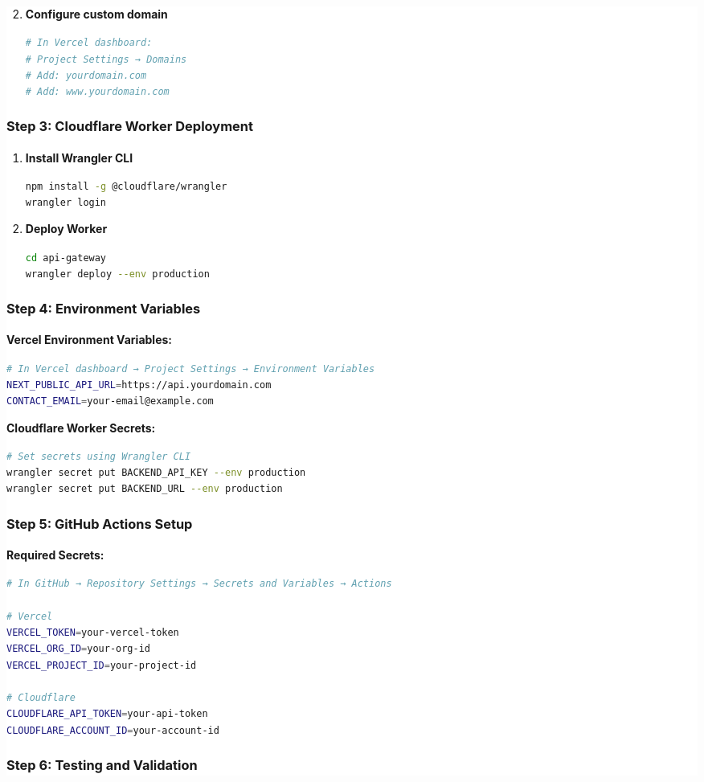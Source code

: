 2. **Configure custom domain**
   ```bash
   # In Vercel dashboard:
   # Project Settings → Domains
   # Add: yourdomain.com
   # Add: www.yourdomain.com
   ```

### Step 3: Cloudflare Worker Deployment

1. **Install Wrangler CLI**
   ```bash
   npm install -g @cloudflare/wrangler
   wrangler login
   ```

2. **Deploy Worker**
   ```bash
   cd api-gateway
   wrangler deploy --env production
   ```

### Step 4: Environment Variables

**Vercel Environment Variables:**
```bash
# In Vercel dashboard → Project Settings → Environment Variables
NEXT_PUBLIC_API_URL=https://api.yourdomain.com
CONTACT_EMAIL=your-email@example.com
```

**Cloudflare Worker Secrets:**
```bash
# Set secrets using Wrangler CLI
wrangler secret put BACKEND_API_KEY --env production
wrangler secret put BACKEND_URL --env production
```

### Step 5: GitHub Actions Setup

**Required Secrets:**
```bash
# In GitHub → Repository Settings → Secrets and Variables → Actions

# Vercel
VERCEL_TOKEN=your-vercel-token
VERCEL_ORG_ID=your-org-id
VERCEL_PROJECT_ID=your-project-id

# Cloudflare
CLOUDFLARE_API_TOKEN=your-api-token
CLOUDFLARE_ACCOUNT_ID=your-account-id
```

### Step 6: Testing and Validation
